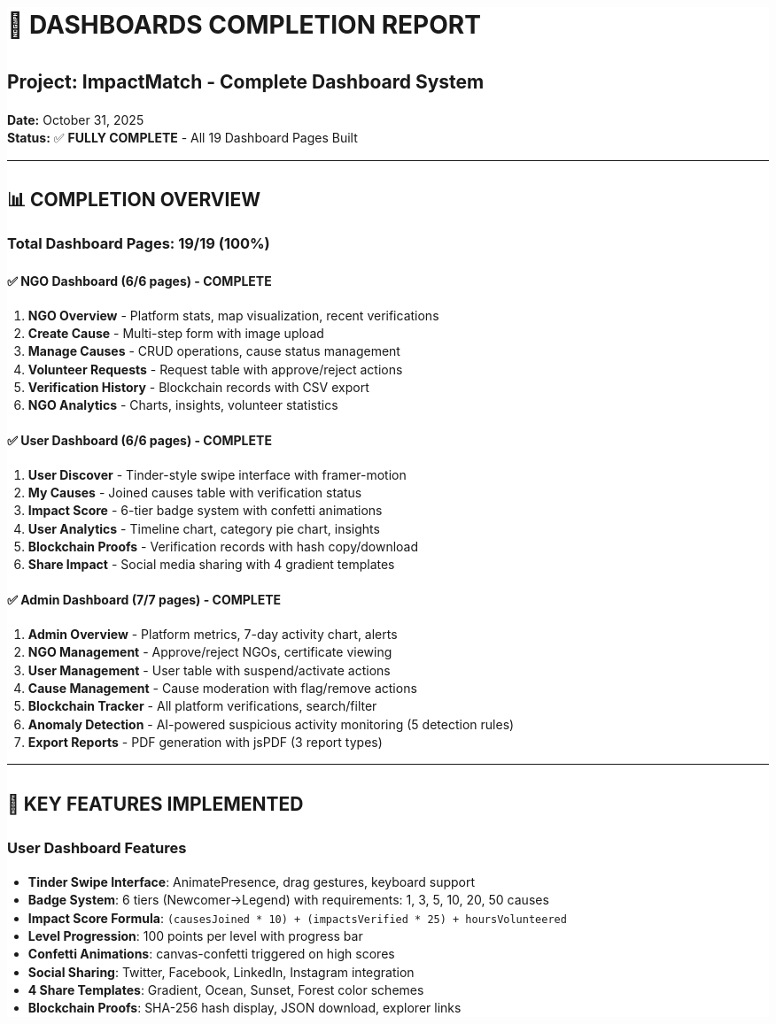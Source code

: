 # 🎉 DASHBOARDS COMPLETION REPORT

## Project: ImpactMatch - Complete Dashboard System
**Date:** October 31, 2025  
**Status:** ✅ **FULLY COMPLETE** - All 19 Dashboard Pages Built

---

## 📊 COMPLETION OVERVIEW

### Total Dashboard Pages: 19/19 (100%)

#### ✅ NGO Dashboard (6/6 pages) - COMPLETE
1. **NGO Overview** - Platform stats, map visualization, recent verifications
2. **Create Cause** - Multi-step form with image upload
3. **Manage Causes** - CRUD operations, cause status management
4. **Volunteer Requests** - Request table with approve/reject actions
5. **Verification History** - Blockchain records with CSV export
6. **NGO Analytics** - Charts, insights, volunteer statistics

#### ✅ User Dashboard (6/6 pages) - COMPLETE
1. **User Discover** - Tinder-style swipe interface with framer-motion
2. **My Causes** - Joined causes table with verification status
3. **Impact Score** - 6-tier badge system with confetti animations
4. **User Analytics** - Timeline chart, category pie chart, insights
5. **Blockchain Proofs** - Verification records with hash copy/download
6. **Share Impact** - Social media sharing with 4 gradient templates

#### ✅ Admin Dashboard (7/7 pages) - COMPLETE
1. **Admin Overview** - Platform metrics, 7-day activity chart, alerts
2. **NGO Management** - Approve/reject NGOs, certificate viewing
3. **User Management** - User table with suspend/activate actions
4. **Cause Management** - Cause moderation with flag/remove actions
5. **Blockchain Tracker** - All platform verifications, search/filter
6. **Anomaly Detection** - AI-powered suspicious activity monitoring (5 detection rules)
7. **Export Reports** - PDF generation with jsPDF (3 report types)

---

## 🎯 KEY FEATURES IMPLEMENTED

### User Dashboard Features
- **Tinder Swipe Interface**: AnimatePresence, drag gestures, keyboard support
- **Badge System**: 6 tiers (Newcomer→Legend) with requirements: 1, 3, 5, 10, 20, 50 causes
- **Impact Score Formula**: `(causesJoined * 10) + (impactsVerified * 25) + hoursVolunteered`
- **Level Progression**: 100 points per level with progress bar
- **Confetti Animations**: canvas-confetti triggered on high scores
- **Social Sharing**: Twitter, Facebook, LinkedIn, Instagram integration
- **4 Share Templates**: Gradient, Ocean, Sunset, Forest color schemes
- **Blockchain Proofs**: SHA-256 hash display, JSON download, explorer links
